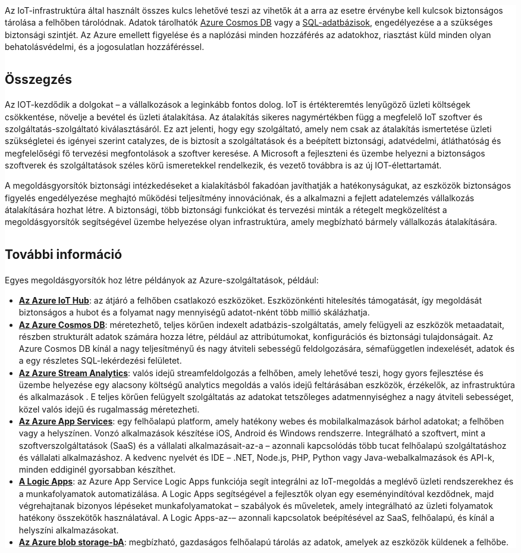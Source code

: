 Az IoT-infrastruktúra által használt összes kulcs lehetővé teszi az vihetők át a arra az esetre érvénybe kell kulcsok biztonságos tárolása a felhőben tárolódnak. Adatok tárolhatók [Azure Cosmos DB](../articles/cosmos-db/introduction.md) vagy a [SQL-adatbázisok](../articles/sql-database/sql-database-faq.md), engedélyezése a a szükséges biztonsági szintjét. Az Azure emellett figyelése és a naplózási minden hozzáférés az adatokhoz, riasztást küld minden olyan behatolásvédelmi, és a jogosulatlan hozzáféréssel.

## <a name="conclusion"></a>Összegzés

Az IOT-kezdődik a dolgokat – a vállalkozások a leginkább fontos dolog. IoT is értékteremtés lenyűgöző üzleti költségek csökkentése, növelje a bevétel és üzleti átalakítása. Az átalakítás sikeres nagymértékben függ a megfelelő IoT szoftver és szolgáltatás-szolgáltató kiválasztásáról. Ez azt jelenti, hogy egy szolgáltató, amely nem csak az átalakítás ismertetése üzleti szükségletei és igényei szerint catalyzes, de is biztosít a szolgáltatások és a beépített biztonsági, adatvédelmi, átláthatóság és megfelelőségi fő tervezési megfontolások a szoftver keresése. A Microsoft a fejleszteni és üzembe helyezni a biztonságos szoftverek és szolgáltatások széles körű ismeretekkel rendelkezik, és vezető továbbra is az új IOT-élettartamát.

A megoldásgyorsítók biztonsági intézkedéseket a kialakításból fakadóan javíthatják a hatékonyságukat, az eszközök biztonságos figyelés engedélyezése meghajtó működési teljesítmény innovációnak, és a alkalmazni a fejlett adatelemzés vállalkozás átalakítására hozhat létre. A biztonsági, több biztonsági funkciókat és tervezési minták a rétegelt megközelítést a megoldásgyorsítók segítségével üzembe helyezése olyan infrastruktúra, amely megbízható bármely vállalkozás átalakítására.

## <a name="additional-information"></a>További információ

Egyes megoldásgyorsítók hoz létre példányok az Azure-szolgáltatások, például:

* [**Az Azure IoT Hub**](https://azure.microsoft.com/services/iot-hub/): az átjáró a felhőben csatlakozó eszközöket. Eszközönkénti hitelesítés támogatását, így megoldását biztonságos a hubot és a folyamat nagy mennyiségű adatot-nként több millió skálázhatja.
* [**Az Azure Cosmos DB**](https://azure.microsoft.com/services/cosmos-db/): méretezhető, teljes körűen indexelt adatbázis-szolgáltatás, amely felügyeli az eszközök metaadatait, részben strukturált adatok számára hozza létre, például az attribútumokat, konfigurációs és biztonsági tulajdonságait. Az Azure Cosmos DB kínál a nagy teljesítményű és nagy átviteli sebességű feldolgozására, sémafüggetlen indexelését, adatok és a egy részletes SQL-lekérdezési felületet.
* [**Az Azure Stream Analytics**](https://azure.microsoft.com/services/stream-analytics/): valós idejű streamfeldolgozás a felhőben, amely lehetővé teszi, hogy gyors fejlesztése és üzembe helyezése egy alacsony költségű analytics megoldás a valós idejű feltárásában eszközök, érzékelők, az infrastruktúra és alkalmazások . E teljes körűen felügyelt szolgáltatás az adatokat tetszőleges adatmennyiséghez a nagy átviteli sebességet, közel valós idejű és rugalmasság méretezheti.
* [**Az Azure App Services**](https://azure.microsoft.com/services/app-service/): egy felhőalapú platform, amely hatékony webes és mobilalkalmazások bárhol adatokat; a felhőben vagy a helyszínen. Vonzó alkalmazások készítése iOS, Android és Windows rendszerre. Integrálható a szoftvert, mint a szoftverszolgáltatások (SaaS) és a vállalati alkalmazásait-az-a – azonnali kapcsolódás több tucat felhőalapú szolgáltatáshoz és vállalati alkalmazáshoz. A kedvenc nyelvét és IDE – .NET, Node.js, PHP, Python vagy Java-webalkalmazások és API-k, minden eddiginél gyorsabban készíthet.
* [**A Logic Apps**](https://azure.microsoft.com/services/app-service/logic/): az Azure App Service Logic Apps funkciója segít integrálni az IoT-megoldás a meglévő üzleti rendszerekhez és a munkafolyamatok automatizálása. A Logic Apps segítségével a fejlesztők olyan egy eseményindítóval kezdődnek, majd végrehajtanak bizonyos lépéseket munkafolyamatokat – szabályok és műveletek, amely integrálható az üzleti folyamatok hatékony összekötők használatával. A Logic Apps-az-– azonnali kapcsolatok beépítésével az SaaS, felhőalapú, és kínál a helyszíni alkalmazásokat.
* [**Az Azure blob storage-bA**](https://azure.microsoft.com/services/storage/): megbízható, gazdaságos felhőalapú tárolás az adatok, amelyek az eszközök küldenek a felhőbe.